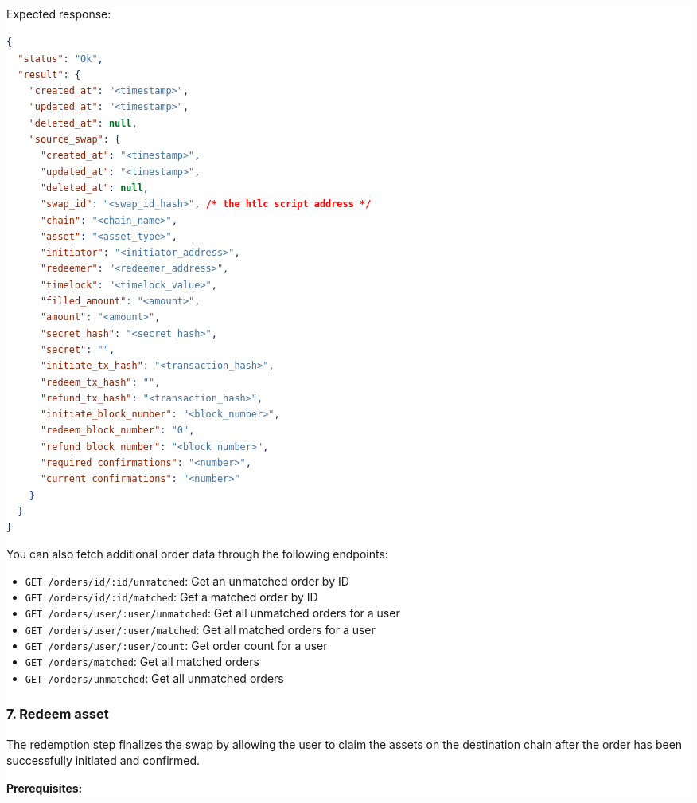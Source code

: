 Expected response:
```json
{
  "status": "Ok",
  "result": {
    "created_at": "<timestamp>",
    "updated_at": "<timestamp>",
    "deleted_at": null,
    "source_swap": {
      "created_at": "<timestamp>",
      "updated_at": "<timestamp>",
      "deleted_at": null,
      "swap_id": "<swap_id_hash>", /* the htlc script address */
      "chain": "<chain_name>",
      "asset": "<asset_type>",
      "initiator": "<initiator_address>",
      "redeemer": "<redeemer_address>",
      "timelock": "<timelock_value>",
      "filled_amount": "<amount>",
      "amount": "<amount>",
      "secret_hash": "<secret_hash>",
      "secret": "",
      "initiate_tx_hash": "<transaction_hash>",
      "redeem_tx_hash": "",
      "refund_tx_hash": "<transaction_hash>",
      "initiate_block_number": "<block_number>",
      "redeem_block_number": "0",
      "refund_block_number": "<block_number>",
      "required_confirmations": "<number>",
      "current_confirmations": "<number>"
    }
  }
}
```


You can also fetch additional order data through the following endpoints:


- `GET /orders/id/:id/unmatched`: Get an unmatched order by ID 
- `GET /orders/id/:id/matched`: Get a matched order by ID
- `GET /orders/user/:user/unmatched`: Get all unmatched orders for a user
- `GET /orders/user/:user/matched`: Get all matched orders for a user
- `GET /orders/user/:user/count`: Get order count for a user
- `GET /orders/matched`: Get all matched orders
- `GET /orders/unmatched`: Get all unmatched orders

### 7. Redeem asset

The redemption step finalizes the swap by allowing the user to claim the assets on the destination chain after the order has been successfully initiated and confirmed.

**Prerequisites:**
